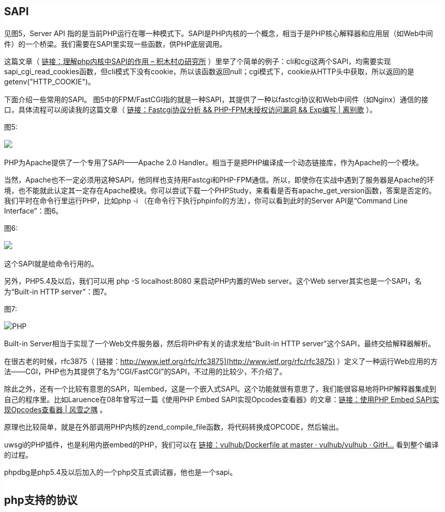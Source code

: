

## SAPI

见图5，Server API 指的是当前PHP运行在哪一种模式下。SAPI是PHP内核的一个概念，相当于是PHP核心解释器和应用层（如Web中间件）的一个桥梁。我们需要在SAPI里实现一些函数，供PHP底层调用。 

这篇文章（ [链接：](https://foio.github.io/php-sapi/)[理解php内核中SAPI的作用 – 积木村の研究所](https://foio.github.io/php-sapi/) ）里举了个简单的例子：cli和cgi这两个SAPI，均需要实现sapi_cgi_read_cookies函数，但cli模式下没有cookie，所以该函数返回null；cgi模式下，cookie从HTTP头中获取，所以返回的是getenv("HTTP_COOKIE")。 

下面介绍一些常用的SAPI。 图5中的FPM/FastCGI指的就是一种SAPI，其提供了一种以fastcgi协议和Web中间件（如Nginx）通信的接口，具体流程可以阅读我的这篇文章（ [链接：](https://www.leavesongs.com/PENETRATION/fastcgi-and-php-fpm.html)[Fastcgi协议分析 && PHP-FPM未授权访问漏洞 && Exp编写 | 离别歌](https://www.leavesongs.com/PENETRATION/fastcgi-and-php-fpm.html)  ）。

图5:

![](https://file.zsxq.com/1a0/72/a072352975fb3a7f091f12f1f51c359d246c1ea1dded3a33be4300fc81d143c8.png)

 PHP为Apache提供了一个专用了SAPI——Apache 2.0 Handler。相当于是把PHP编译成一个动态链接库，作为Apache的一个模块。

 当然，Apache也不一定必须用这种SAPI，他同样也支持用Fastcgi和PHP-FPM通信。所以，即使你在实战中遇到了服务器是Apache的环境，也不能就此认定其一定存在Apache模块。你可以尝试下载一个PHPStudy，来看看是否有apache_get_version函数，答案是否定的。 我们平时在命令行里运行PHP，比如php -i （在命令行下执行phpinfo的方法），你可以看到此时的Server API是“Command Line Interface”：图6。

图6:

![](https://file.zsxq.com/1b6/61/b661242ec92dae5334dd695b75c7a3ad2f8a028c8cbc59151eec9230cc7d9a45.png)

这个SAPI就是给命令行用的。 

另外，PHP5.4及以后，我们可以用 php -S localhost:8080 来启动PHP内置的Web server。这个Web server其实也是一个SAPI，名为“Built-in HTTP server”：图7。 

图7:

![PHP](https://file.zsxq.com/1b2/bb/b2bbf2fcb9f5d5088f55dc290570ba84f8c0cc86af9786bbaa5b02b77372fdb8.png) 

Built-in Server相当于实现了一个Web文件服务器，然后将PHP有关的请求发给“Built-in HTTP server”这个SAPI，最终交给解释器解析。 

在很古老的时候，rfc3875（ [链接：http://www.ietf.org/rfc/rfc3875](http://www.ietf.org/rfc/rfc3875) ）定义了一种运行Web应用的方法——CGI，PHP也为其提供了名为“CGI/FastCGI”的SAPI，不过用的比较少，不介绍了。 

除此之外，还有一个比较有意思的SAPI，叫embed，这是一个嵌入式SAPI。这个功能就很有意思了，我们能很容易地将PHP解释器集成到自己的程序里。比如Laruence在08年曾写过一篇《使用PHP Embed SAPI实现Opcodes查看器》的文章：[链接：](http://www.laruence.com/2008/09/23/539.html)[使用PHP Embed SAPI实现Opcodes查看器 | 风雪之隅](http://www.laruence.com/2008/09/23/539.html) 。 

原理也比较简单，就是在外部调用PHP内核的zend_compile_file函数，将代码转换成OPCODE，然后输出。

 uwsgi的PHP插件，也是利用内嵌embed的PHP，我们可以在 [链接：](https://github.com/vulhub/vulhub/blob/master/base/uwsgi/php/2.0.16/Dockerfile)[vulhub/Dockerfile at master · vulhub/vulhub · GitH...](https://github.com/vulhub/vulhub/blob/master/base/uwsgi/php/2.0.16/Dockerfile) 看到整个编译的过程。 

phpdbg是php5.4及以后加入的一个php交互式调试器，他也是一个sapi。

## php支持的协议
